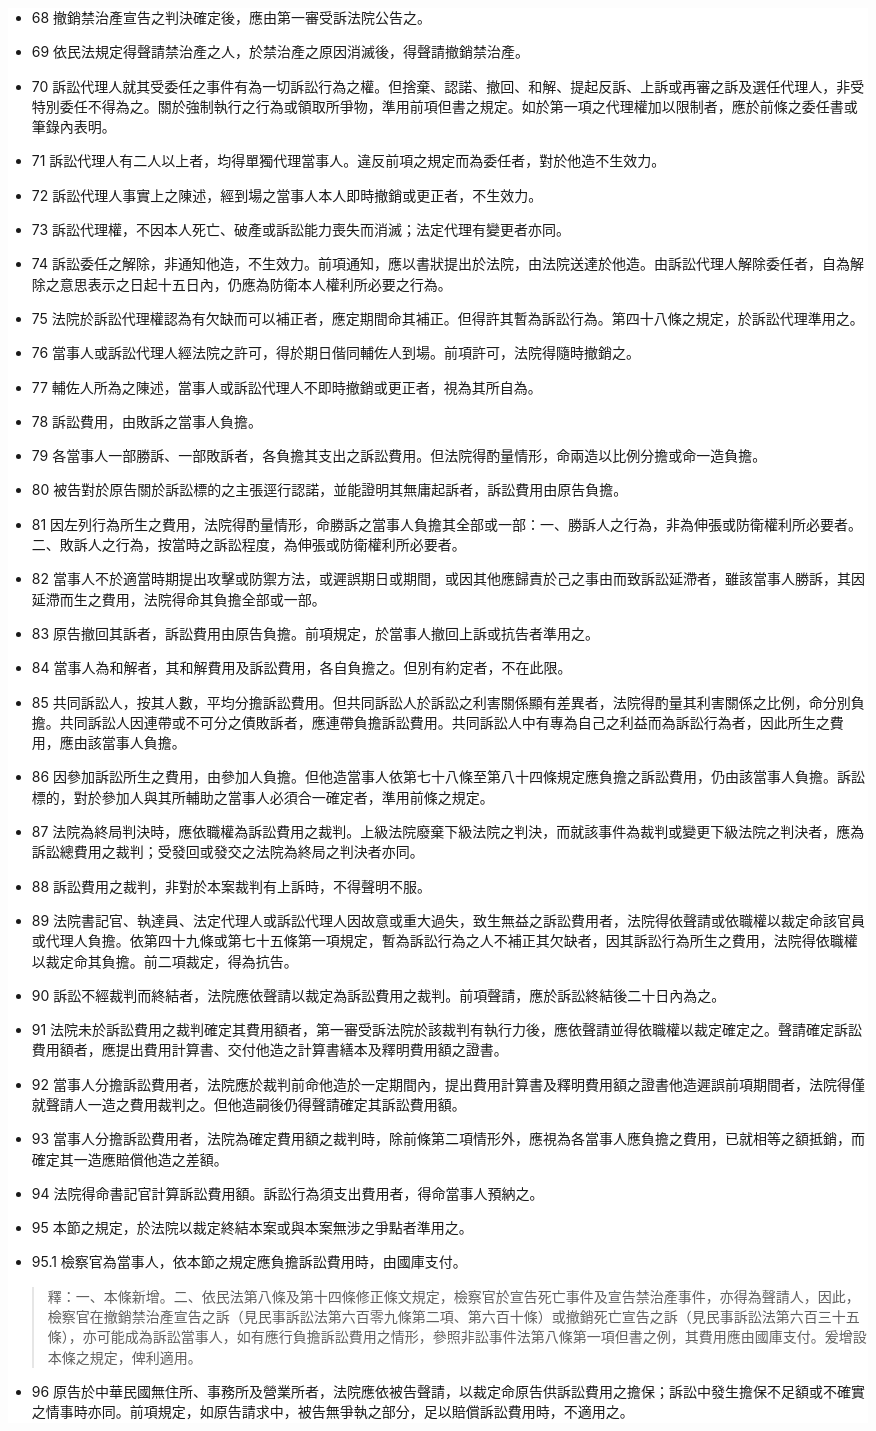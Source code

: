 * 68 撤銷禁治產宣告之判決確定後，應由第一審受訴法院公告之。

* 69 依民法規定得聲請禁治產之人，於禁治產之原因消滅後，得聲請撤銷禁治產。

* 70 訴訟代理人就其受委任之事件有為一切訴訟行為之權。但捨棄、認諾、撤回、和解、提起反訴、上訴或再審之訴及選任代理人，非受特別委任不得為之。關於強制執行之行為或領取所爭物，準用前項但書之規定。如於第一項之代理權加以限制者，應於前條之委任書或筆錄內表明。

* 71 訴訟代理人有二人以上者，均得單獨代理當事人。違反前項之規定而為委任者，對於他造不生效力。

* 72 訴訟代理人事實上之陳述，經到場之當事人本人即時撤銷或更正者，不生效力。

* 73 訴訟代理權，不因本人死亡、破產或訴訟能力喪失而消滅；法定代理有變更者亦同。

* 74 訴訟委任之解除，非通知他造，不生效力。前項通知，應以書狀提出於法院，由法院送達於他造。由訴訟代理人解除委任者，自為解除之意思表示之日起十五日內，仍應為防衛本人權利所必要之行為。

* 75 法院於訴訟代理權認為有欠缺而可以補正者，應定期間命其補正。但得許其暫為訴訟行為。第四十八條之規定，於訴訟代理準用之。

* 76 當事人或訴訟代理人經法院之許可，得於期日偕同輔佐人到場。前項許可，法院得隨時撤銷之。

* 77 輔佐人所為之陳述，當事人或訴訟代理人不即時撤銷或更正者，視為其所自為。

* 78 訴訟費用，由敗訴之當事人負擔。

* 79 各當事人一部勝訴、一部敗訴者，各負擔其支出之訴訟費用。但法院得酌量情形，命兩造以比例分擔或命一造負擔。

* 80 被告對於原告關於訴訟標的之主張逕行認諾，並能證明其無庸起訴者，訴訟費用由原告負擔。

* 81 因左列行為所生之費用，法院得酌量情形，命勝訴之當事人負擔其全部或一部：一、勝訴人之行為，非為伸張或防衛權利所必要者。二、敗訴人之行為，按當時之訴訟程度，為伸張或防衛權利所必要者。

* 82 當事人不於適當時期提出攻擊或防禦方法，或遲誤期日或期間，或因其他應歸責於己之事由而致訴訟延滯者，雖該當事人勝訴，其因延滯而生之費用，法院得命其負擔全部或一部。

* 83 原告撤回其訴者，訴訟費用由原告負擔。前項規定，於當事人撤回上訴或抗告者準用之。

* 84 當事人為和解者，其和解費用及訴訟費用，各自負擔之。但別有約定者，不在此限。

* 85 共同訴訟人，按其人數，平均分擔訴訟費用。但共同訴訟人於訴訟之利害關係顯有差異者，法院得酌量其利害關係之比例，命分別負擔。共同訴訟人因連帶或不可分之債敗訴者，應連帶負擔訴訟費用。共同訴訟人中有專為自己之利益而為訴訟行為者，因此所生之費用，應由該當事人負擔。

* 86 因參加訴訟所生之費用，由參加人負擔。但他造當事人依第七十八條至第八十四條規定應負擔之訴訟費用，仍由該當事人負擔。訴訟標的，對於參加人與其所輔助之當事人必須合一確定者，準用前條之規定。

* 87 法院為終局判決時，應依職權為訴訟費用之裁判。上級法院廢棄下級法院之判決，而就該事件為裁判或變更下級法院之判決者，應為訴訟總費用之裁判；受發回或發交之法院為終局之判決者亦同。

* 88 訴訟費用之裁判，非對於本案裁判有上訴時，不得聲明不服。

* 89 法院書記官、執達員、法定代理人或訴訟代理人因故意或重大過失，致生無益之訴訟費用者，法院得依聲請或依職權以裁定命該官員或代理人負擔。依第四十九條或第七十五條第一項規定，暫為訴訟行為之人不補正其欠缺者，因其訴訟行為所生之費用，法院得依職權以裁定命其負擔。前二項裁定，得為抗告。

* 90 訴訟不經裁判而終結者，法院應依聲請以裁定為訴訟費用之裁判。前項聲請，應於訴訟終結後二十日內為之。

* 91 法院未於訴訟費用之裁判確定其費用額者，第一審受訴法院於該裁判有執行力後，應依聲請並得依職權以裁定確定之。聲請確定訴訟費用額者，應提出費用計算書、交付他造之計算書繕本及釋明費用額之證書。

* 92 當事人分擔訴訟費用者，法院應於裁判前命他造於一定期間內，提出費用計算書及釋明費用額之證書他造遲誤前項期間者，法院得僅就聲請人一造之費用裁判之。但他造嗣後仍得聲請確定其訴訟費用額。

* 93 當事人分擔訴訟費用者，法院為確定費用額之裁判時，除前條第二項情形外，應視為各當事人應負擔之費用，已就相等之額抵銷，而確定其一造應賠償他造之差額。

* 94 法院得命書記官計算訴訟費用額。訴訟行為須支出費用者，得命當事人預納之。

* 95 本節之規定，於法院以裁定終結本案或與本案無涉之爭點者準用之。

* 95.1 檢察官為當事人，依本節之規定應負擔訴訟費用時，由國庫支付。

> 釋：一、本條新增。二、依民法第八條及第十四條修正條文規定，檢察官於宣告死亡事件及宣告禁治產事件，亦得為聲請人，因此，檢察官在撤銷禁治產宣告之訴（見民事訴訟法第六百零九條第二項、第六百十條）或撤銷死亡宣告之訴（見民事訴訟法第六百三十五條），亦可能成為訴訟當事人，如有應行負擔訴訟費用之情形，參照非訟事件法第八條第一項但書之例，其費用應由國庫支付。爰增設本條之規定，俾利適用。

* 96 原告於中華民國無住所、事務所及營業所者，法院應依被告聲請，以裁定命原告供訴訟費用之擔保；訴訟中發生擔保不足額或不確實之情事時亦同。前項規定，如原告請求中，被告無爭執之部分，足以賠償訴訟費用時，不適用之。
